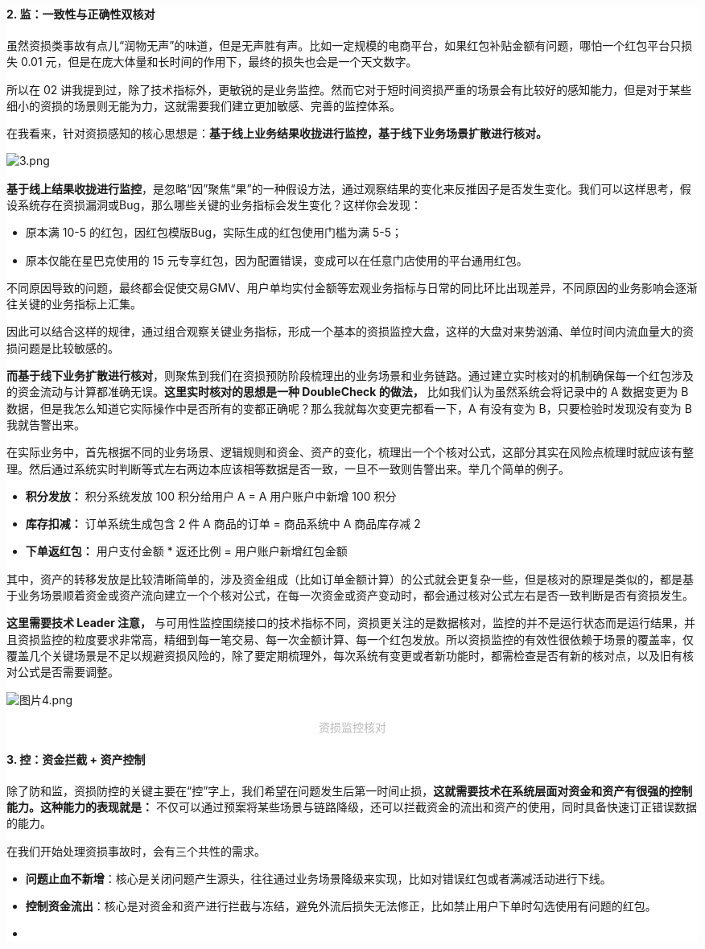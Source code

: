 <h4 data-nodeid="3321">2. 监：一致性与正确性双核对</h4>
<p data-nodeid="3322">虽然资损类事故有点儿“润物无声”的味道，但是无声胜有声。比如一定规模的电商平台，如果红包补贴金额有问题，哪怕一个红包平台只损失 0.01 元，但是在庞大体量和长时间的作用下，最终的损失也会是一个天文数字。</p>
<p data-nodeid="3323">所以在 02 讲我提到过，除了技术指标外，更敏锐的是业务监控。然而它对于短时间资损严重的场景会有比较好的感知能力，但是对于某些细小的资损的场景则无能为力，这就需要我们建立更加敏感、完善的监控体系。</p>
<p data-nodeid="3324">在我看来，针对资损感知的核心思想是：<strong data-nodeid="3507">基于线上业务结果收拢进行监控，基于线下业务场景扩散进行核对。</strong></p>
<p data-nodeid="3325"><img alt="3.png" src="https://s0.lgstatic.com/i/image6/M00/00/62/CioPOWAaD8WAcw6iAAUQ0fQ1eho886.png" data-nodeid="3510"></p>
<p data-nodeid="3326"><strong data-nodeid="3515">基于线上结果收拢进行监控</strong>，是忽略“因”聚焦“果”的一种假设方法，通过观察结果的变化来反推因子是否发生变化。我们可以这样思考，假设系统存在资损漏洞或Bug，那么哪些关键的业务指标会发生变化？这样你会发现：</p>
<ul data-nodeid="3327">
<li data-nodeid="3328">
<p data-nodeid="3329">原本满 10-5 的红包，因红包模版Bug，实际生成的红包使用门槛为满 5-5；</p>
</li>
<li data-nodeid="3330">
<p data-nodeid="3331">原本仅能在星巴克使用的 15 元专享红包，因为配置错误，变成可以在任意门店使用的平台通用红包。</p>
</li>
</ul>
<p data-nodeid="3332">不同原因导致的问题，最终都会促使交易GMV、用户单均实付金额等宏观业务指标与日常的同比环比出现差异，不同原因的业务影响会逐渐往关键的业务指标上汇集。</p>
<p data-nodeid="3333">因此可以结合这样的规律，通过组合观察关键业务指标，形成一个基本的资损监控大盘，这样的大盘对来势汹涌、单位时间内流血量大的资损问题是比较敏感的。</p>
<p data-nodeid="3334"><strong data-nodeid="3528">而基于线下业务扩散进行核对</strong>，则聚焦到我们在资损预防阶段梳理出的业务场景和业务链路。通过建立实时核对的机制确保每一个红包涉及的资金流动与计算都准确无误。<strong data-nodeid="3529">这里实时核对的思想是一种 DoubleCheck 的做法，</strong> 比如我们认为虽然系统会将记录中的 A 数据变更为 B 数据，但是我怎么知道它实际操作中是否所有的变都正确呢？那么我就每次变更完都看一下，A 有没有变为 B，只要检验时发现没有变为 B 我就告警出来。</p>
<p data-nodeid="3335">在实际业务中，首先根据不同的业务场景、逻辑规则和资金、资产的变化，梳理出一个个核对公式，这部分其实在风险点梳理时就应该有整理。然后通过系统实时判断等式左右两边本应该相等数据是否一致，一旦不一致则告警出来。举几个简单的例子。</p>
<ul data-nodeid="3336">
<li data-nodeid="3337">
<p data-nodeid="3338"><strong data-nodeid="3535">积分发放：</strong> 积分系统发放 100 积分给用户 A = A 用户账户中新增 100 积分</p>
</li>
<li data-nodeid="3339">
<p data-nodeid="3340"><strong data-nodeid="3540">库存扣减：</strong> 订单系统生成包含 2 件 A 商品的订单 = 商品系统中 A 商品库存减 2</p>
</li>
<li data-nodeid="3341">
<p data-nodeid="3342"><strong data-nodeid="3547">下单返红包：</strong> 用户支付金额 * 返还比例 = 用户账户新增红包金额</p>
</li>
</ul>
<p data-nodeid="3343">其中，资产的转移发放是比较清晰简单的，涉及资金组成（比如订单金额计算）的公式就会更复杂一些，但是核对的原理是类似的，都是基于业务场景顺着资金或资产流向建立一个个核对公式，在每一次资金或资产变动时，都会通过核对公式左右是否一致判断是否有资损发生。</p>
<p data-nodeid="3344"><strong data-nodeid="3553">这里需要技术 Leader 注意，</strong> 与可用性监控围绕接口的技术指标不同，资损更关注的是数据核对，监控的并不是运行状态而是运行结果，并且资损监控的粒度要求非常高，精细到每一笔交易、每一次金额计算、每一个红包发放。所以资损监控的有效性很依赖于场景的覆盖率，仅覆盖几个关键场景是不足以规避资损风险的，除了要定期梳理外，每次系统有变更或者新功能时，都需检查是否有新的核对点，以及旧有核对公式是否需要调整。</p>
<p data-nodeid="3345"><img alt="图片4.png" src="https://s0.lgstatic.com/i/image2/M01/0A/9D/CgpVE2ASY1aARH-TAAHJrR1s-W0317.png" data-nodeid="3556"></p>
<div data-nodeid="5777"><p style="text-align:center"><span style="color:#b8b8b8">资损监控核对</span></p></div>

<h4 data-nodeid="3347">3. 控：资金拦截 + 资产控制</h4>
<p data-nodeid="3348">除了防和监，资损防控的关键主要在“控”字上，我们希望在问题发生后第一时间止损，<strong data-nodeid="3567">这就需要技术在系统层面对资金和资产有很强的控制能力。这种能力的表现就是：</strong> 不仅可以通过预案将某些场景与链路降级，还可以拦截资金的流出和资产的使用，同时具备快速订正错误数据的能力。</p>
<p data-nodeid="3349">在我们开始处理资损事故时，会有三个共性的需求。</p>
<ul data-nodeid="3350">
<li data-nodeid="3351">
<p data-nodeid="3352"><strong data-nodeid="3573">问题止血不新增</strong>：核心是关闭问题产生源头，往往通过业务场景降级来实现，比如对错误红包或者满减活动进行下线。</p>
</li>
<li data-nodeid="3353">
<p data-nodeid="3354"><strong data-nodeid="3578">控制资金流出</strong>：核心是对资金和资产进行拦截与冻结，避免外流后损失无法修正，比如禁止用户下单时勾选使用有问题的红包。</p>
</li>
<li data-nodeid="3355">